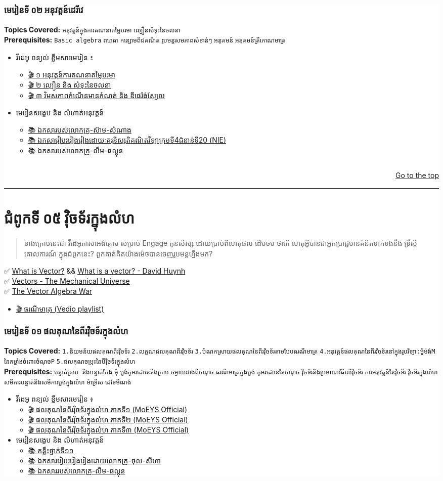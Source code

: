 ###       មេរៀនទី ០២ អនុវត្តន៍ដេរីវេ
**Topics Covered:**  `អនុវត្តន៍ក្នុងការគណនាតម្លៃបរមា` `ល្បឿនសំទុះនៃចលនា`
<br>
**Prerequisites:** `Basic algebra` `ពហុធា` `កន្សោមពិជគណិត` `រូបមន្តសមភាពសំខាន់ៗ` `អនុគមន៍` `អនុគមន៍ត្រីកោណមាត្រ`
- វីដេអូ ពន្យល់ ខ្លឹមសារមេរៀន ៖
    * [🎬 ១ អនុវត្តន៍ការគណនាតម្លៃបរមា](https://www.youtube.com/watch?v=UDthMDQa3zU&list=PLJaM0qi-PbjtFW1EID7Wbgv3WTg1T8e_c&index=17)
    * [🎬 ២ ល្បឿន និង សំទុះនៃចលនា](https://www.youtube.com/watch?v=jAzhb-O0Kl4&list=PLJaM0qi-PbjtFW1EID7Wbgv3WTg1T8e_c&index=18)
    * [🎬 ៣ វិមសភាពកំណើនមានកំណត់ និង ឌីផេរ៉ង់ស្យែល](https://www.youtube.com/watch?v=oD4Qyhue9TM&list=PLJaM0qi-PbjtFW1EID7Wbgv3WTg1T8e_c&index=21)
   
- មេរៀនសង្ខេប និង លំហាត់អនុវត្តន៍
    * [📚 ឯកសារបស់លោកគ្រូ-ស៊ាម-សំណាង](https://drive.google.com/file/d/1WH5c-tDQBSOymfgkMnGidnpT2RTQPRgH/view?usp=sharing)
    * [📚 ឯកសារៀបររៀងរៀងដោយៈគរុនិស្សតិគណិតវិទ្យាក្រុមទី4ជំនាន់ទី20 (NIE)](https://drive.google.com/file/d/1gccmKm39ap_ltV6PboKxjdxRDpeglJjk/view?usp=sharing)
    * [📚 ឯកសារបស់លោកគ្រូ-លឹម-ផល្គុន](https://drive.google.com/file/d/1LErb89tIw7EYJNKLVVloEmOTl1c9IoN_/view?usp=sharing)
##
<div align="right">
	
[Go to the top](#Content-summary)
	
</div>

-----
# ជំពូកទី ០៥ វុិចទ័រក្នុងលំហ
 > ខាងក្រោមនេះជា វីដេអូភាសាអង់គ្លេស សម្រាប់ Engage កូនសិស្ស ដោយប្រាប់ពីហេតុផល ដើមចម ថាតើ ហេតុអ្វីបានជាអ្នកប្រាជ្ញមានគំនិតទាក់ទងនឹង ទ្រឹស្តី គោលការណ៍ ក្នុងជំពូកនេះ? ពួកគាត់គិតយ៉ាងម៉េចបានចេញរូបមន្តហ្នឹងមក? <br>
 
✅ [ What is Vector?](https://www.youtube.com/playlist?list=PL0-GT3co4r2y2YErbmuJw2L5tW4Ew2O5B) && [What is a vector? - David Huynh](https://www.youtube.com/watch?v=ml4NSzCQobk)<br>
✅ [  Vectors - The Mechanical Universe](https://www.youtube.com/watch?v=MWrOozSSdW8) <br>
✅ [ The Vector Algebra War](https://www.youtube.com/watch?v=_AaOFCl2ihc) 
- [🎬 ធរណីមាត្រ (Vedio playlist)](https://www.youtube.com/playlist?list=PLDt349AvcEaK4mg4rUpySJq1iFV2BiE7D)

###      មេរៀនទី ០១ ផលគុណនៃពីរវុិចទ័រក្នុងលំហ
**Topics Covered:**  `1.និយមន័យផលគុណពីរវុិចទ័រ` `2.លក្ខណផលគុណពីរវុិចទ័រ` `3.បំណកស្រាយផលគុណនៃពីរវុិចទ័រតាមបែបធរណីមាត្រ` `4.អនុវត្តន៍ផលគុណនៃពីរវុិចទ័រនៅក្នុងរូបវិទ្យា:ម៉ូម៉ង់Mនៃកម្លាំងចំពោះចំណុចP` `5.ផលគុណចម្រុះនៃបីវុិចទ័រក្នុងលំហ`  <br>
**Prerequisites:** `បន្ទាត់ស្រប និងបន្ទាត់កែង` `មុំ` `ប្លង់កូអរដោនេនិងក្រាប` `ចម្ងាយរវាងពីចំណុច` `ធរណិមាត្រក្នុងប្លង់`  `កូអរដោនេនៃចំណុច` `វុិចទ័រនិងប្រមាណវិធីលើវុិចទ័រ` `ការអនុវត្តន៍នៃវុិចទ័រ` `វុិចទ័រក្នុងលំហ` `សមីការបន្ទាត់និងសមីការប្លង់ក្នុងលំហ` `ម៉ាទ្រីស` `ដេទែមីណង់`

- វីដេអូ ពន្យល់ ខ្លឹមសារមេរៀន ៖
    * [🎬 ផលគុណនៃពីរវ៉ិចទ័រក្នុងលំហ ភាគទី១ (MoEYS Official)](https://www.youtube.com/watch?v=a2QhkBJuK9M&t=613s)
    * [🎬 ផលគុណនៃពីរវ៉ិចទ័រក្នុងលំហ ភាគទី២ (MoEYS Official)](https://www.youtube.com/watch?v=jehDcFs7niU&t=310s)
    * [🎬 ផលគុណនៃពីរវ៉ិចទ័រក្នុងលំហ ភាគទី៣ (MoEYS Official)](https://www.youtube.com/watch?v=spEnYhluza8)
- មេរៀនសង្ខេប និង លំហាត់អនុវត្តន៍
    * [📚 គន្លឹះថ្នាក់ទី១១](https://drive.google.com/file/d/1FGlxHR4pjNRwhYSXvAMCGnHWDK-j4p6B/view?usp=sharing)
    * [📚 ឯកសាររៀបររៀងរៀងដោយលោកគ្រូ-ថុល-សីហា](https://drive.google.com/file/d/1SXADb8fV-WdeuOiyByU2HWd4OAZ7UXBe/view?usp=sharing)
    * [📚 ឯកសាររបស់លោកគ្រូ-លឹម-ផល្គុន](https://drive.google.com/file/d/0B1dv5sqSPsPbUWQ4T29yTHhUZU0/view?usp=sharing&resourcekey=0-HstQXEI9FVH7PxCmkHlixA) 
